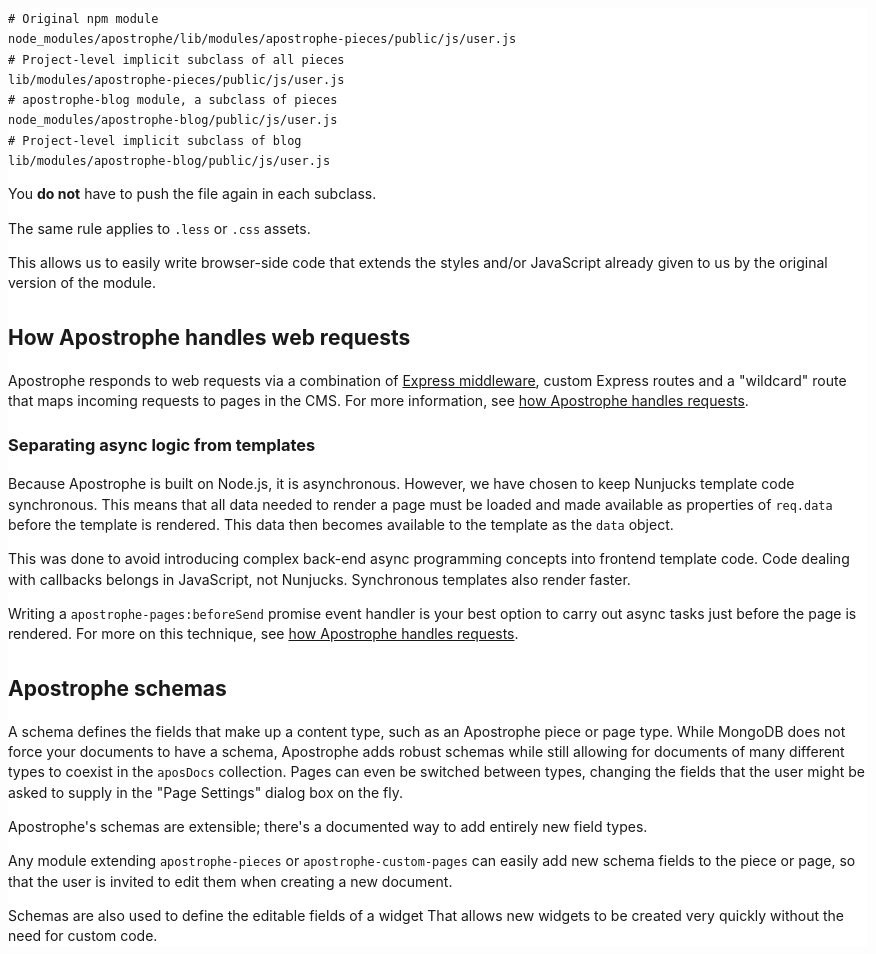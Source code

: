 ```
# Original npm module
node_modules/apostrophe/lib/modules/apostrophe-pieces/public/js/user.js
# Project-level implicit subclass of all pieces
lib/modules/apostrophe-pieces/public/js/user.js
# apostrophe-blog module, a subclass of pieces
node_modules/apostrophe-blog/public/js/user.js
# Project-level implicit subclass of blog
lib/modules/apostrophe-blog/public/js/user.js
```

You **do not** have to push the file again in each subclass.

The same rule applies to `.less` or `.css` assets.

This allows us to easily write browser-side code that extends the styles and/or JavaScript already given to us by the original version of the module.

## How Apostrophe handles web requests

Apostrophe responds to web requests via a combination of [Express middleware](http://expressjs.com/en/guide/using-middleware.html), custom Express routes and a "wildcard" route that maps incoming requests to pages in the CMS. For more information, see [how Apostrophe handles requests](/advanced-topics/how-apostrophe-handles-requests.md).

### Separating async logic from templates

Because Apostrophe is built on Node.js, it is asynchronous. However, we have chosen to keep Nunjucks template code synchronous. This means that all data needed to render a page must be loaded and made available as properties of `req.data` before the template is rendered. This data then becomes available to the template as the `data` object.

This was done to avoid introducing complex back-end async programming concepts into frontend template code. Code dealing with callbacks belongs in JavaScript, not Nunjucks. Synchronous templates also render faster.

Writing a `apostrophe-pages:beforeSend` promise event handler is your best option to carry out async tasks just before the page is rendered. For more on this technique, see [how Apostrophe handles requests](/advanced-topics/how-apostrophe-handles-requests.md).

## Apostrophe schemas

A schema defines the fields that make up a content type, such as an Apostrophe piece or page type. While MongoDB does not force your documents to have a schema, Apostrophe adds robust schemas while still allowing for documents of many different types to coexist in the `aposDocs` collection. Pages can even be switched between types, changing the fields that the user might be asked to supply in the "Page Settings" dialog box on the fly.

Apostrophe's schemas are extensible; there's a documented way to add entirely new field types.

Any module extending `apostrophe-pieces` or `apostrophe-custom-pages` can easily add new schema fields to the piece or page, so that the user is invited to edit them when creating a new document.

Schemas are also used to define the editable fields of a widget That allows new widgets to be created very quickly without the need for custom code.
